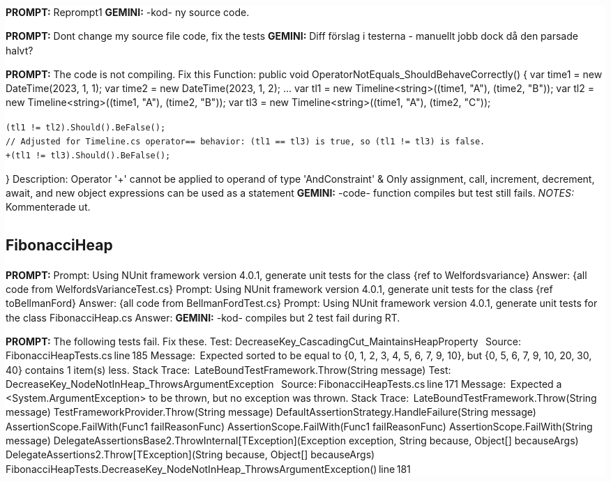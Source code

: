**PROMPT:**
Reprompt1
**GEMINI:**
-kod- ny source code.

**PROMPT:**
Dont change my source file code, fix the tests
**GEMINI:**
Diff förslag i testerna - manuellt jobb dock då den parsade halvt?

**PROMPT:**
The code is not compiling. Fix this Function:
public void OperatorNotEquals_ShouldBehaveCorrectly() 
{ 
    var time1 = new DateTime(2023, 1, 1); 
    var time2 = new DateTime(2023, 1, 2);
    ...
   var tl1 = new Timeline&lt;string&gt;((time1, "A"), (time2, "B"));
    var tl2 = new Timeline&lt;string&gt;((time1, "A"), (time2, "B"));
    var tl3 = new Timeline&lt;string&gt;((time1, "A"), (time2, "C"));

    (tl1 != tl2).Should().BeFalse();
    // Adjusted for Timeline.cs operator== behavior: (tl1 == tl3) is true, so (tl1 != tl3) is false.
    +(tl1 != tl3).Should().BeFalse();
}
Description: Operator '+' cannot be applied to operand of type 'AndConstraint<BooleanAssertions>' & Only assignment, call, increment, decrement, await, and new object expressions can be used as a statement
**GEMINI:**
-code- function compiles but test still fails.
*NOTES:* Kommenterade ut.



## FibonacciHeap
**PROMPT:**
Prompt: Using NUnit framework version 4.0.1, generate unit tests for the class {ref to Welfordsvariance}
Answer: {all code from WelfordsVarianceTest.cs}
Prompt: Using NUnit framework version 4.0.1, generate unit tests for the class {ref toBellmanFord}
Answer: {all code from BellmanFordTest.cs}
Prompt: Using NUnit framework version 4.0.1, generate unit tests for the class FibonacciHeap.cs
Answer:
**GEMINI:**
-kod- compiles but 2 test fail during RT.

**PROMPT:**
The following tests fail. Fix these. 
Test: DecreaseKey_CascadingCut_MaintainsHeapProperty  
Source: FibonacciHeapTests.cs line 185 
Message:  Expected sorted to be equal to {0, 1, 2, 3, 4, 5, 6, 7, 9, 10}, but {0, 5, 6, 7, 9, 10, 20, 30, 40} contains 1 item(s) less.
Stack Trace:  LateBoundTestFramework.Throw(String message)
Test: DecreaseKey_NodeNotInHeap_ThrowsArgumentException  
Source: FibonacciHeapTests.cs line 171 
Message:  Expected a <System.ArgumentException> to be thrown, but no exception was thrown.
Stack Trace:  LateBoundTestFramework.Throw(String message) TestFrameworkProvider.Throw(String message) DefaultAssertionStrategy.HandleFailure(String message) AssertionScope.FailWith(Func1 failReasonFunc) AssertionScope.FailWith(Func1 failReasonFunc) AssertionScope.FailWith(String message) DelegateAssertionsBase2.ThrowInternal[TException](Exception exception, String because, Object[] becauseArgs) DelegateAssertions2.Throw[TException](String because, Object[] becauseArgs) FibonacciHeapTests.DecreaseKey_NodeNotInHeap_ThrowsArgumentException() line 181